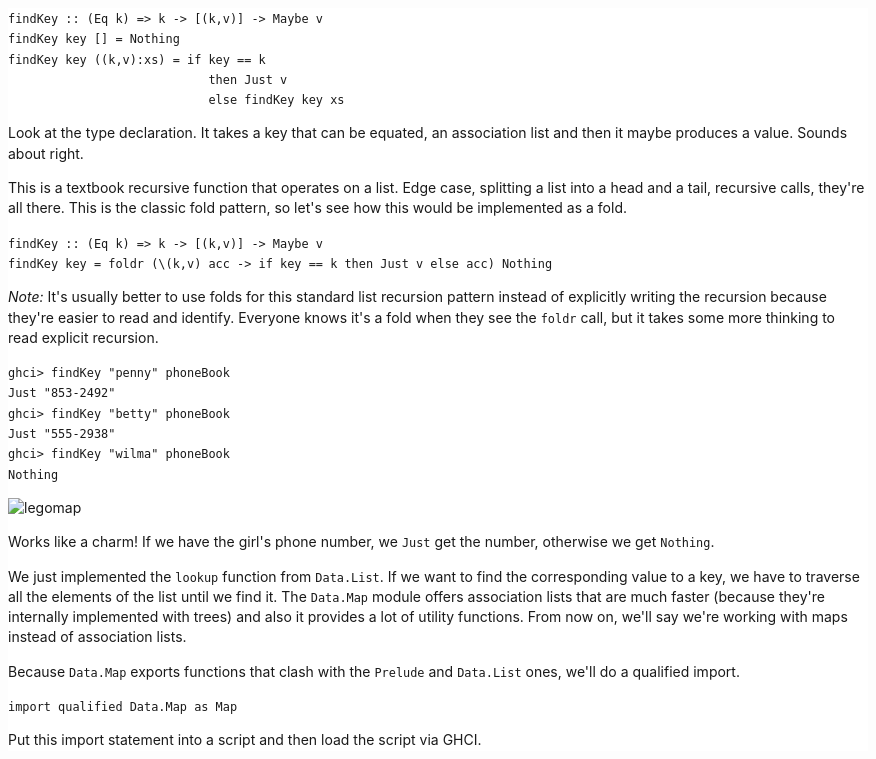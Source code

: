 ~~~~ {.haskell:hs name="code"}
findKey :: (Eq k) => k -> [(k,v)] -> Maybe v
findKey key [] = Nothing
findKey key ((k,v):xs) = if key == k
                            then Just v
                            else findKey key xs
~~~~

Look at the type declaration. It takes a key that can be equated, an
association list and then it maybe produces a value. Sounds about right.

This is a textbook recursive function that operates on a list. Edge
case, splitting a list into a head and a tail, recursive calls, they're
all there. This is the classic fold pattern, so let's see how this would
be implemented as a fold.

~~~~ {.haskell:hs name="code"}
findKey :: (Eq k) => k -> [(k,v)] -> Maybe v
findKey key = foldr (\(k,v) acc -> if key == k then Just v else acc) Nothing
~~~~

*Note:* It's usually better to use folds for this standard list
recursion pattern instead of explicitly writing the recursion because
they're easier to read and identify. Everyone knows it's a fold when
they see the `foldr` call, but it takes some more thinking to read
explicit recursion.

~~~~ {.haskell:ghci name="code"}
ghci> findKey "penny" phoneBook
Just "853-2492"
ghci> findKey "betty" phoneBook
Just "555-2938"
ghci> findKey "wilma" phoneBook
Nothing
~~~~

![legomap](img/legomap.png)

Works like a charm! If we have the girl's phone number, we `Just` get the
number, otherwise we get `Nothing`.

We just implemented the `lookup` function from `Data.List`. If we want to
find the corresponding value to a key, we have to traverse all the
elements of the list until we find it. The `Data.Map` module offers
association lists that are much faster (because they're internally
implemented with trees) and also it provides a lot of utility functions.
From now on, we'll say we're working with maps instead of association
lists.

Because `Data.Map` exports functions that clash with the `Prelude` and
`Data.List` ones, we'll do a qualified import.

~~~~ {.haskell:hs name="code"}
import qualified Data.Map as Map
~~~~

Put this import statement into a script and then load the script via
GHCI.
